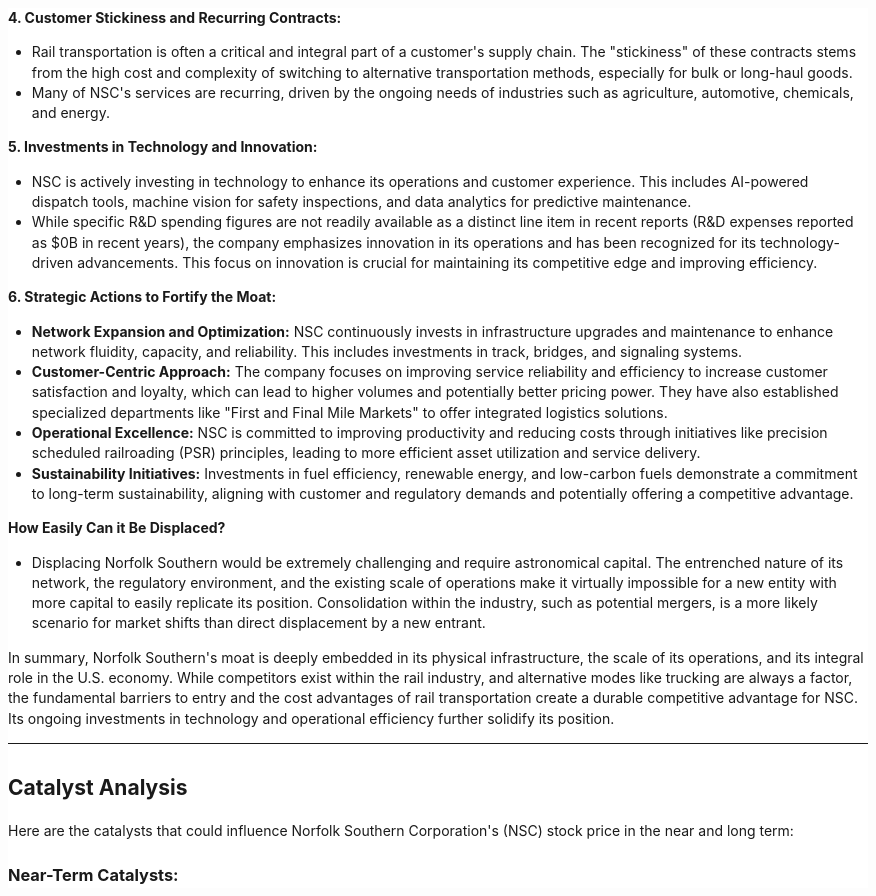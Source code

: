**4. Customer Stickiness and Recurring Contracts:**
*   Rail transportation is often a critical and integral part of a customer's supply chain. The "stickiness" of these contracts stems from the high cost and complexity of switching to alternative transportation methods, especially for bulk or long-haul goods.
*   Many of NSC's services are recurring, driven by the ongoing needs of industries such as agriculture, automotive, chemicals, and energy.

**5. Investments in Technology and Innovation:**
*   NSC is actively investing in technology to enhance its operations and customer experience. This includes AI-powered dispatch tools, machine vision for safety inspections, and data analytics for predictive maintenance.
*   While specific R&D spending figures are not readily available as a distinct line item in recent reports (R&D expenses reported as $0B in recent years), the company emphasizes innovation in its operations and has been recognized for its technology-driven advancements. This focus on innovation is crucial for maintaining its competitive edge and improving efficiency.

**6. Strategic Actions to Fortify the Moat:**
*   **Network Expansion and Optimization:** NSC continuously invests in infrastructure upgrades and maintenance to enhance network fluidity, capacity, and reliability. This includes investments in track, bridges, and signaling systems.
*   **Customer-Centric Approach:** The company focuses on improving service reliability and efficiency to increase customer satisfaction and loyalty, which can lead to higher volumes and potentially better pricing power. They have also established specialized departments like "First and Final Mile Markets" to offer integrated logistics solutions.
*   **Operational Excellence:** NSC is committed to improving productivity and reducing costs through initiatives like precision scheduled railroading (PSR) principles, leading to more efficient asset utilization and service delivery.
*   **Sustainability Initiatives:** Investments in fuel efficiency, renewable energy, and low-carbon fuels demonstrate a commitment to long-term sustainability, aligning with customer and regulatory demands and potentially offering a competitive advantage.

**How Easily Can it Be Displaced?**
*   Displacing Norfolk Southern would be extremely challenging and require astronomical capital. The entrenched nature of its network, the regulatory environment, and the existing scale of operations make it virtually impossible for a new entity with more capital to easily replicate its position. Consolidation within the industry, such as potential mergers, is a more likely scenario for market shifts than direct displacement by a new entrant.

In summary, Norfolk Southern's moat is deeply embedded in its physical infrastructure, the scale of its operations, and its integral role in the U.S. economy. While competitors exist within the rail industry, and alternative modes like trucking are always a factor, the fundamental barriers to entry and the cost advantages of rail transportation create a durable competitive advantage for NSC. Its ongoing investments in technology and operational efficiency further solidify its position.

---

## Catalyst Analysis

Here are the catalysts that could influence Norfolk Southern Corporation's (NSC) stock price in the near and long term:

### Near-Term Catalysts:
